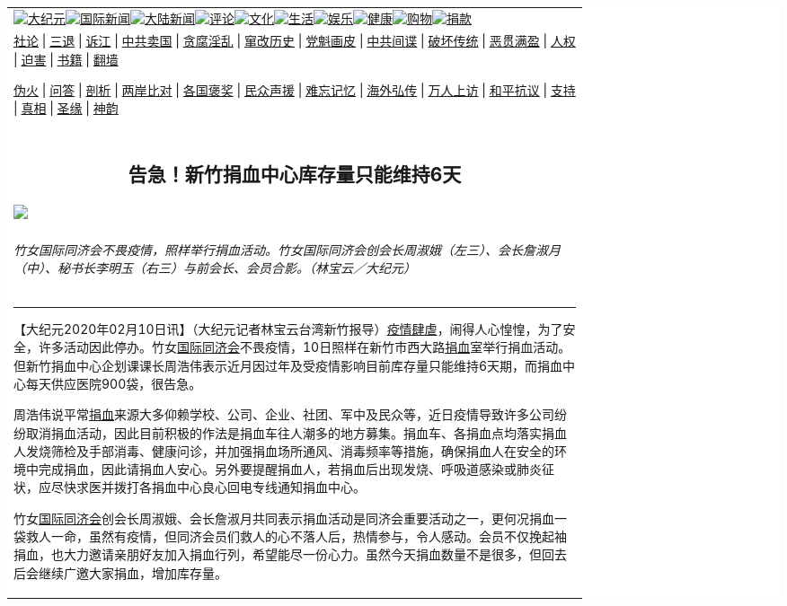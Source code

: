 <a name="1" id="1" target="_blank"></a><span id="1"></span>
<table border="0"><tr><td colspan="2" VALIGN=TOP><a href="https://github.com/liahn236/djy/blob/master/gb/nsc413.md#1"><img src="https://raw.githubusercontent.com/liahn236/www/master/t/djy/1.jpg" title="大纪元"></a><a href="https://github.com/liahn236/djy/blob/master/gb/n24hr.md#1"><img src="https://raw.githubusercontent.com/liahn236/www/master/t/djy/3.jpg" title="国际新闻"></a><a href="https://github.com/liahn236/djy/blob/master/gb/nsc413.md#1"><img src="https://raw.githubusercontent.com/liahn236/www/master/t/djy/4.jpg" title="大陆新闻"></a><a href="https://github.com/liahn236/djy/blob/master/gb/news392.md#1"><img src="https://raw.githubusercontent.com/liahn236/www/master/t/djy/5.jpg" title="评论"></a><a href="https://github.com/liahn236/djy/blob/master/gb/news2007.md#1"><img src="https://raw.githubusercontent.com/liahn236/www/master/t/djy/6.jpg" title="文化"></a><a href="https://github.com/liahn236/djy/blob/master/gb/news2008.md#1"><img src="https://raw.githubusercontent.com/liahn236/www/master/t/djy/7.jpg" title="生活"></a><a href="https://github.com/liahn236/djy/blob/master/gb/ncyule.md#1"><img src="https://raw.githubusercontent.com/liahn236/www/master/t/djy/8.jpg" title="娱乐"></a><a href="https://github.com/liahn236/djy/blob/master/gb/nsc1002.md#1"><img src="https://raw.githubusercontent.com/liahn236/www/master/t/djy/9.jpg" title="健康"><a href="https://www.youlucky.com"><img src="https://raw.githubusercontent.com/liahn236/www/master/t/djy/10.jpg" title="购物"></a><a href="https://donate.epochtimes.com/?utm_medium=epochtimes&utm_source=referral&utm_campaign=donate_button_djyarticleheader"><img src="https://raw.githubusercontent.com/liahn236/www/master/t/djy/12.jpg" title="捐款"></a></td></tr>
<tr><td colspan="2" VALIGN=TOP><a target="_blank" href="https://github.com/liahn236/djy/blob/master/gb/9p.md#1">社论</a> | <a target="_blank" href="https://github.com/liahn236/djy/blob/master/gb/nf5657.md#1">三退</a> | <a target="_blank" href="https://github.com/liahn236/djy/blob/master/gb/nf6123.md#1">诉江</a> | <a target="_blank" href="https://github.com/liahn236/djy/blob/master/gb/nf1176117.md#1">中共卖国</a> | <a target="_blank" href="https://github.com/liahn236/djy/blob/master/gb/nf5773.md#1">贪腐淫乱</a> | <a target="_blank" href="https://github.com/liahn236/djy/blob/master/gb/nf1176115.md#1">窜改历史</a> | <a target="_blank" href="https://github.com/liahn236/djy/blob/master/gb/nf1176107.md#1">党魁画皮</a> | <a target="_blank" href="https://github.com/liahn236/djy/blob/master/gb/nf1320400.md#1">中共间谍</a> | <a target="_blank" href="https://github.com/liahn236/djy/blob/master/gb/nf1176114.md#1">破坏传统</a> | <a target="_blank" href="https://github.com/liahn236/djy/blob/master/gb/nf5287.md#1">恶贯满盈</a> | <a target="_blank" href="https://github.com/liahn236/djy/blob/master/gb/ncid278.md#1">人权</a> | <a target="_blank" href="https://github.com/liahn236/djy/blob/master/gb/nf1176111.md#1">迫害</a> | <a target="_blank" href="https://github.com/liahn236/djy/blob/master/gb/nf1235328.md#1">书籍</a> | <a target="_blank" href="https://github.com/liahn236/www/blob/master/README.md?zsrh#1">翻墙</a></p><p><a target="_blank" href="https://github.com/liahn236/djy/blob/master/gb/nf5562.md#1">伪火</a> | <a target="_blank" href="https://github.com/liahn236/djy/blob/master/gb/nf4378.md#1">问答</a> | <a target="_blank" href="https://github.com/liahn236/djy/blob/master/gb/nf5792.md#1">剖析</a> | <a target="_blank" href="https://github.com/liahn236/djy/blob/master/gb/nf5735.md#1">两岸比对</a> | <a target="_blank" href="https://github.com/liahn236/djy/blob/master/gb/nf6119.md#1">各国褒奖</a> | <a target="_blank" href="https://github.com/liahn236/djy/blob/master/gb/nf6120.md#1">民众声援</a> | <a target="_blank" href="https://github.com/liahn236/djy/blob/master/gb/nf1188594.md#1">难忘记忆</a> | <a target="_blank" href="https://github.com/liahn236/djy/blob/master/gb/nf3180.md#1">海外弘传</a> | <a target="_blank" href="https://github.com/liahn236/djy/blob/master/gb/nf5410.md#1">万人上访</a> | <a target="_blank" href="https://github.com/liahn236/ntdtv/blob/master/gb/prog1530_1.md#1">和平抗议</a> | <a target="_blank" href="https://github.com/liahn236/djy/blob/master/gb/nf4386.md#1">支持</a> | <a target="_blank" href="https://github.com/liahn236/djy/blob/master/gb/nf4389.md#1">真相</a> | <a target="_blank" href="https://github.com/liahn236/djy/blob/master/gb/nf5790.md#1">圣缘</a> | <a target="_blank" href="https://github.com/liahn236/djy/blob/master/gb/nf4786.md#1">神韵</a></td></tr>
<tr><td VALIGN=TOP width="626"><h2 align=center>告急！新竹捐血中心库存量只能维持6天</h2>
<img width="600" src="https://i.epochtimes.com/assets/uploads/2020/02/426063-600x400.jpg" />
<h6>竹女国际同济会不畏疫情，照样举行捐血活动。竹女国际同济会创会长周淑娥（左三）、会长詹淑月（中）、秘书长李明玉（右三）与前会长、会员合影。（林宝云／大纪元）
</h6>
<hr>
<p>【大纪元2020年02月10日讯】（大纪元记者林宝云台湾新竹报导）<a href="https://github.com/liahn236/djy/blob/master/gb/tag/%E7%96%AB%E6%83%85%E8%82%86%E8%99%90.md">疫情肆虐</a>，闹得人心惶惶，为了安全，许多活动因此停办。竹女<a href="https://github.com/liahn236/djy/blob/master/gb/tag/%E5%9B%BD%E9%99%85%E5%90%8C%E6%B5%8E%E4%BC%9A.md">国际同济会</a>不畏疫情，10日照样在新竹市西大路<a href="https://github.com/liahn236/djy/blob/master/gb/tag/%E6%8D%90%E8%A1%80.md">捐血</a>室举行捐血活动。但新竹捐血中心企划课课长周浩伟表示近月因过年及受疫情影响目前库存量只能维持6天期，而捐血中心每天供应医院900袋，很告急。</p>
<p>周浩伟说平常<a href="https://github.com/liahn236/djy/blob/master/gb/tag/%E6%8D%90%E8%A1%80.md">捐血</a>来源大多仰赖学校、公司、企业、社团、军中及民众等，近日疫情导致许多公司纷纷取消捐血活动，因此目前积极的作法是捐血车往人潮多的地方募集。捐血车、各捐血点均落实捐血人发烧筛检及手部消毒、健康问诊，并加强捐血场所通风、消毒频率等措施，确保捐血人在安全的环境中完成捐血，因此请捐血人安心。另外要提醒捐血人，若捐血后出现发烧、呼吸道感染或肺炎征状，应尽快求医并拨打各捐血中心良心回电专线通知捐血中心。</p>
<p>竹女<a href="https://github.com/liahn236/djy/blob/master/gb/tag/%E5%9B%BD%E9%99%85%E5%90%8C%E6%B5%8E%E4%BC%9A.md">国际同济会</a>创会长周淑娥、会长詹淑月共同表示捐血活动是同济会重要活动之一，更何况捐血一袋救人一命，虽然有疫情，但同济会员们救人的心不落人后，热情参与，令人感动。会员不仅挽起袖捐血，也大力邀请亲朋好友加入捐血行列，希望能尽一份心力。虽然今天捐血数量不是很多，但回去后会继续广邀大家捐血，增加库存量。</p>